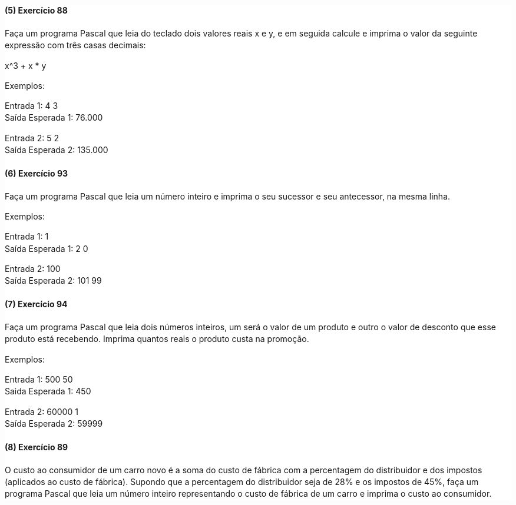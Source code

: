 #### (5) Exercício 88

Faça um programa Pascal que leia do teclado dois valores reais x e y, e em seguida calcule e imprima o valor da seguinte expressão com três casas decimais:

x^3 + x * y

Exemplos:

Entrada 1:
4 3<br>
Saída Esperada 1:
76.000

Entrada 2:
5 2<br>
Saída Esperada 2:
135.000

#### (6) Exercício 93

Faça um programa Pascal que leia um número inteiro e imprima o seu sucessor e seu antecessor, na mesma linha.

Exemplos:

Entrada 1:
1<br>
Saída Esperada 1:
2 0

Entrada 2:
100<br>
Saída Esperada 2:
101 99

#### (7) Exercício 94

Faça um programa Pascal que leia dois números inteiros, um será o valor de um produto e outro o valor de desconto que esse produto está recebendo.
Imprima quantos reais o produto custa na promoção.

Exemplos:

Entrada 1:
500 50<br>
Saida Esperada 1:
450

Entrada 2:
60000 1<br>
Saída Esperada 2:
59999

#### (8) Exercício 89

O custo ao consumidor de um carro novo é a soma do custo de fábrica com a percentagem do distribuidor e dos impostos (aplicados ao custo de fábrica).
Supondo que a percentagem do distribuidor seja de 28% e os impostos de 45%, faça um programa Pascal que leia um número inteiro representando o custo de fábrica de um carro e imprima o custo ao consumidor.
